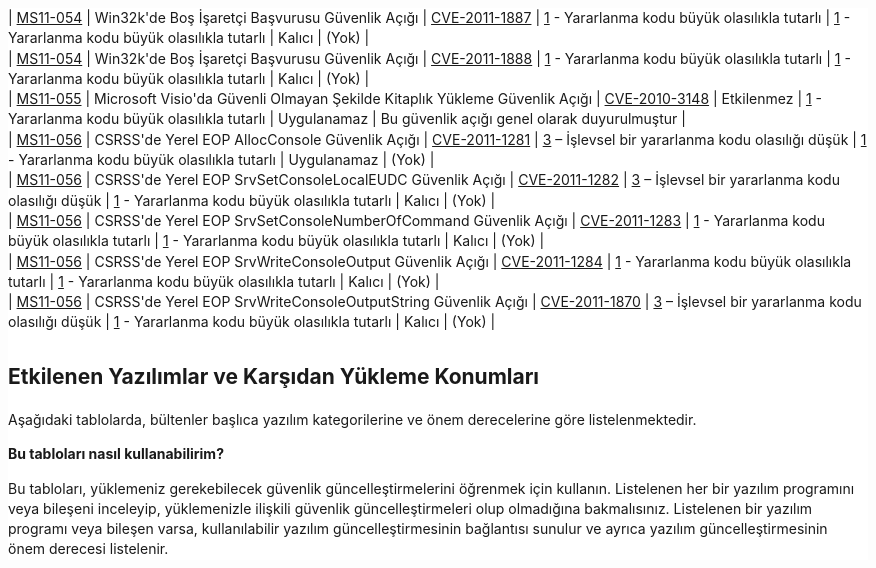 | [MS11-054](http://go.microsoft.com/fwlink/?linkid=220172) | Win32k'de Boş İşaretçi Başvurusu Güvenlik Açığı                                 | [CVE-2011-1887](http://www.cve.mitre.org/cgi-bin/cvename.cgi?name=cve-2011-1887) | [1](http://technet.microsoft.com/en-us/security/cc998259.aspx) - Yararlanma kodu büyük olasılıkla tutarlı     | [1](http://technet.microsoft.com/en-us/security/cc998259.aspx) - Yararlanma kodu büyük olasılıkla tutarlı     | Kalıcı                                  | (Yok)                                                                                                                                        |  
| [MS11-054](http://go.microsoft.com/fwlink/?linkid=220172) | Win32k'de Boş İşaretçi Başvurusu Güvenlik Açığı                                 | [CVE-2011-1888](http://www.cve.mitre.org/cgi-bin/cvename.cgi?name=cve-2011-1888) | [1](http://technet.microsoft.com/en-us/security/cc998259.aspx) - Yararlanma kodu büyük olasılıkla tutarlı     | [1](http://technet.microsoft.com/en-us/security/cc998259.aspx) - Yararlanma kodu büyük olasılıkla tutarlı     | Kalıcı                                  | (Yok)                                                                                                                                        |  
| [MS11-055](http://go.microsoft.com/fwlink/?linkid=220276) | Microsoft Visio'da Güvenli Olmayan Şekilde Kitaplık Yükleme Güvenlik Açığı      | [CVE-2010-3148](http://www.cve.mitre.org/cgi-bin/cvename.cgi?name=cve-2010-3148) | Etkilenmez                                                                                                    | [1](http://technet.microsoft.com/en-us/security/cc998259.aspx) - Yararlanma kodu büyük olasılıkla tutarlı     | Uygulanamaz                             | Bu güvenlik açığı genel olarak duyurulmuştur                                                                                                 |  
| [MS11-056](http://go.microsoft.com/fwlink/?linkid=217465) | CSRSS'de Yerel EOP AllocConsole Güvenlik Açığı                                  | [CVE-2011-1281](http://www.cve.mitre.org/cgi-bin/cvename.cgi?name=cve-2011-1281) | [3](http://technet.microsoft.com/en-us/security/cc998259.aspx) – İşlevsel bir yararlanma kodu olasılığı düşük | [1](http://technet.microsoft.com/en-us/security/cc998259.aspx) - Yararlanma kodu büyük olasılıkla tutarlı     | Uygulanamaz                             | (Yok)                                                                                                                                        |  
| [MS11-056](http://go.microsoft.com/fwlink/?linkid=217465) | CSRSS'de Yerel EOP SrvSetConsoleLocalEUDC Güvenlik Açığı                        | [CVE-2011-1282](http://www.cve.mitre.org/cgi-bin/cvename.cgi?name=cve-2011-1282) | [3](http://technet.microsoft.com/en-us/security/cc998259.aspx) – İşlevsel bir yararlanma kodu olasılığı düşük | [1](http://technet.microsoft.com/en-us/security/cc998259.aspx) - Yararlanma kodu büyük olasılıkla tutarlı     | Kalıcı                                  | (Yok)                                                                                                                                        |  
| [MS11-056](http://go.microsoft.com/fwlink/?linkid=217465) | CSRSS'de Yerel EOP SrvSetConsoleNumberOfCommand Güvenlik Açığı                  | [CVE-2011-1283](http://www.cve.mitre.org/cgi-bin/cvename.cgi?name=cve-2011-1283) | [1](http://technet.microsoft.com/en-us/security/cc998259.aspx) - Yararlanma kodu büyük olasılıkla tutarlı     | [1](http://technet.microsoft.com/en-us/security/cc998259.aspx) - Yararlanma kodu büyük olasılıkla tutarlı     | Kalıcı                                  | (Yok)                                                                                                                                        |  
| [MS11-056](http://go.microsoft.com/fwlink/?linkid=217465) | CSRSS'de Yerel EOP SrvWriteConsoleOutput Güvenlik Açığı                         | [CVE-2011-1284](http://www.cve.mitre.org/cgi-bin/cvename.cgi?name=cve-2011-1284) | [1](http://technet.microsoft.com/en-us/security/cc998259.aspx) - Yararlanma kodu büyük olasılıkla tutarlı     | [1](http://technet.microsoft.com/en-us/security/cc998259.aspx) - Yararlanma kodu büyük olasılıkla tutarlı     | Kalıcı                                  | (Yok)                                                                                                                                        |  
| [MS11-056](http://go.microsoft.com/fwlink/?linkid=217465) | CSRSS'de Yerel EOP SrvWriteConsoleOutputString Güvenlik Açığı                   | [CVE-2011-1870](http://www.cve.mitre.org/cgi-bin/cvename.cgi?name=cve-2011-1870) | [3](http://technet.microsoft.com/en-us/security/cc998259.aspx) – İşlevsel bir yararlanma kodu olasılığı düşük | [1](http://technet.microsoft.com/en-us/security/cc998259.aspx) - Yararlanma kodu büyük olasılıkla tutarlı     | Kalıcı                                  | (Yok)                                                                                                                                        |
  
Etkilenen Yazılımlar ve Karşıdan Yükleme Konumları  
--------------------------------------------------
  
<span></span>
Aşağıdaki tablolarda, bültenler başlıca yazılım kategorilerine ve önem derecelerine göre listelenmektedir.
  
**Bu tabloları nasıl kullanabilirim?**
  
Bu tabloları, yüklemeniz gerekebilecek güvenlik güncelleştirmelerini öğrenmek için kullanın. Listelenen her bir yazılım programını veya bileşeni inceleyip, yüklemenizle ilişkili güvenlik güncelleştirmeleri olup olmadığına bakmalısınız. Listelenen bir yazılım programı veya bileşen varsa, kullanılabilir yazılım güncelleştirmesinin bağlantısı sunulur ve ayrıca yazılım güncelleştirmesinin önem derecesi listelenir.
  